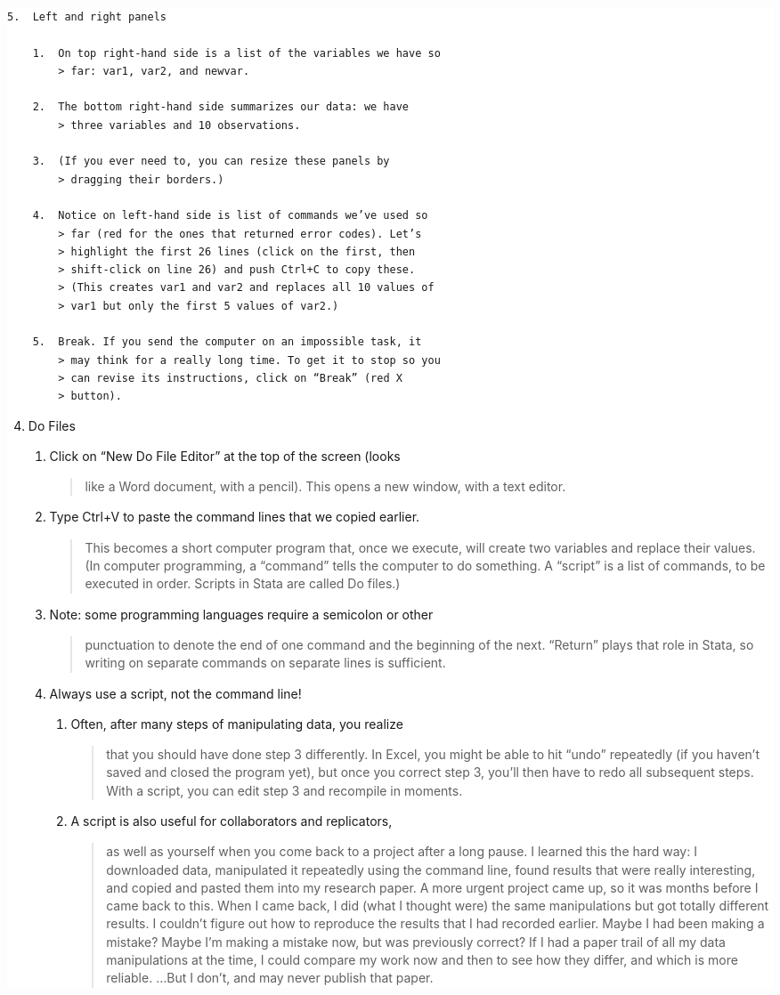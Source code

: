     5.  Left and right panels

        1.  On top right-hand side is a list of the variables we have so
            > far: var1, var2, and newvar.

        2.  The bottom right-hand side summarizes our data: we have
            > three variables and 10 observations.

        3.  (If you ever need to, you can resize these panels by
            > dragging their borders.)

        4.  Notice on left-hand side is list of commands we’ve used so
            > far (red for the ones that returned error codes). Let’s
            > highlight the first 26 lines (click on the first, then
            > shift-click on line 26) and push Ctrl+C to copy these.
            > (This creates var1 and var2 and replaces all 10 values of
            > var1 but only the first 5 values of var2.)

        5.  Break. If you send the computer on an impossible task, it
            > may think for a really long time. To get it to stop so you
            > can revise its instructions, click on “Break” (red X
            > button).

4.  Do Files

    1.  Click on “New Do File Editor” at the top of the screen (looks
        > like a Word document, with a pencil). This opens a new window,
        > with a text editor.

    2.  Type Ctrl+V to paste the command lines that we copied earlier.
        > This becomes a short computer program that, once we execute,
        > will create two variables and replace their values. (In
        > computer programming, a “command” tells the computer to do
        > something. A “script” is a list of commands, to be executed in
        > order. Scripts in Stata are called Do files.)

    3.  Note: some programming languages require a semicolon or other
        > punctuation to denote the end of one command and the beginning
        > of the next. “Return” plays that role in Stata, so writing on
        > separate commands on separate lines is sufficient.

    4.  Always use a script, not the command line!

        1.  Often, after many steps of manipulating data, you realize
            > that you should have done step 3 differently. In Excel,
            > you might be able to hit “undo” repeatedly (if you haven’t
            > saved and closed the program yet), but once you correct
            > step 3, you’ll then have to redo all subsequent steps.
            > With a script, you can edit step 3 and recompile in
            > moments.

        2.  A script is also useful for collaborators and replicators,
            > as well as yourself when you come back to a project after
            > a long pause. I learned this the hard way: I downloaded
            > data, manipulated it repeatedly using the command line,
            > found results that were really interesting, and copied and
            > pasted them into my research paper. A more urgent project
            > came up, so it was months before I came back to this. When
            > I came back, I did (what I thought were) the same
            > manipulations but got totally different results. I
            > couldn’t figure out how to reproduce the results that I
            > had recorded earlier. Maybe I had been making a mistake?
            > Maybe I’m making a mistake now, but was previously
            > correct? If I had a paper trail of all my data
            > manipulations at the time, I could compare my work now and
            > then to see how they differ, and which is more reliable.
            > …But I don’t, and may never publish that paper.
